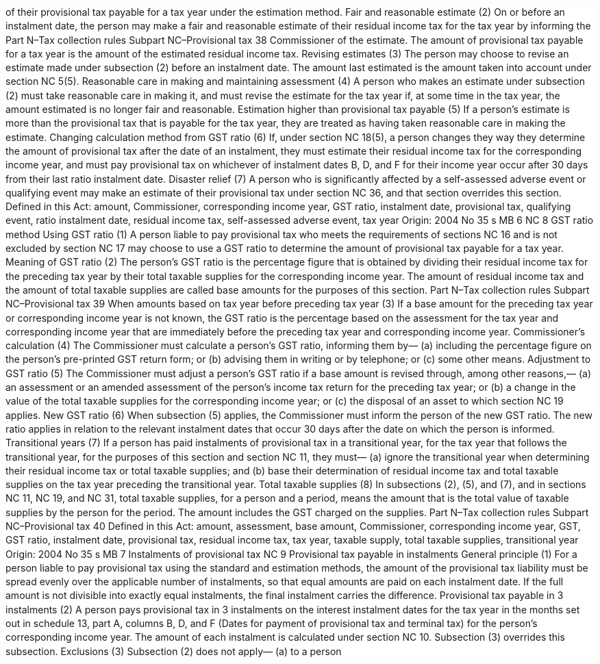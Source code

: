 of their provisional tax payable for a tax year under the estimation method. Fair and reasonable estimate (2) On or before an instalment date, the person may make a fair and reasonable estimate of their residual income tax for the tax year by informing the Part N–Tax collection rules Subpart NC–Provisional tax 38 Commissioner of the estimate. The amount of provisional tax payable for a tax year is the amount of the estimated residual income tax. Revising estimates (3) The person may choose to revise an estimate made under subsection (2) before an instalment date. The amount last estimated is the amount taken into account under section NC 5(5). Reasonable care in making and maintaining assessment (4) A person who makes an estimate under subsection (2) must take reasonable care in making it, and must revise the estimate for the tax year if, at some time in the tax year, the amount estimated is no longer fair and reasonable. Estimation higher than provisional tax payable (5) If a person’s estimate is more than the provisional tax that is payable for the tax year, they are treated as having taken reasonable care in making the estimate. Changing calculation method from GST ratio (6) If, under section NC 18(5), a person changes they way they determine the amount of provisional tax after the date of an instalment, they must estimate their residual income tax for the corresponding income year, and must pay provisional tax on whichever of instalment dates B, D, and F for their income year occur after 30 days from their last ratio instalment date. Disaster relief (7) A person who is significantly affected by a self-assessed adverse event or qualifying event may make an estimate of their provisional tax under section NC 36, and that section overrides this section. Defined in this Act: amount, Commissioner, corresponding income year, GST ratio, instalment date, provisional tax, qualifying event, ratio instalment date, residual income tax, self-assessed adverse event, tax year Origin: 2004 No 35 s MB 6 NC 8 GST ratio method Using GST ratio (1) A person liable to pay provisional tax who meets the requirements of sections NC 16 and is not excluded by section NC 17 may choose to use a GST ratio to determine the amount of provisional tax payable for a tax year. Meaning of GST ratio (2) The person’s GST ratio is the percentage figure that is obtained by dividing their residual income tax for the preceding tax year by their total taxable supplies for the corresponding income year. The amount of residual income tax and the amount of total taxable supplies are called base amounts for the purposes of this section. Part N–Tax collection rules Subpart NC–Provisional tax 39 When amounts based on tax year before preceding tax year (3) If a base amount for the preceding tax year or corresponding income year is not known, the GST ratio is the percentage based on the assessment for the tax year and corresponding income year that are immediately before the preceding tax year and corresponding income year. Commissioner’s calculation (4) The Commissioner must calculate a person’s GST ratio, informing them by— (a) including the percentage figure on the person’s pre-printed GST return form; or (b) advising them in writing or by telephone; or (c) some other means. Adjustment to GST ratio (5) The Commissioner must adjust a person’s GST ratio if a base amount is revised through, among other reasons,— (a) an assessment or an amended assessment of the person’s income tax return for the preceding tax year; or (b) a change in the value of the total taxable supplies for the corresponding income year; or (c) the disposal of an asset to which section NC 19 applies. New GST ratio (6) When subsection (5) applies, the Commissioner must inform the person of the new GST ratio. The new ratio applies in relation to the relevant instalment dates that occur 30 days after the date on which the person is informed. Transitional years (7) If a person has paid instalments of provisional tax in a transitional year, for the tax year that follows the transitional year, for the purposes of this section and section NC 11, they must— (a) ignore the transitional year when determining their residual income tax or total taxable supplies; and (b) base their determination of residual income tax and total taxable supplies on the tax year preceding the transitional year. Total taxable supplies (8) In subsections (2), (5), and (7), and in sections NC 11, NC 19, and NC 31, total taxable supplies, for a person and a period, means the amount that is the total value of taxable supplies by the person for the period. The amount includes the GST charged on the supplies. Part N–Tax collection rules Subpart NC–Provisional tax 40 Defined in this Act: amount, assessment, base amount, Commissioner, corresponding income year, GST, GST ratio, instalment date, provisional tax, residual income tax, tax year, taxable supply, total taxable supplies, transitional year Origin: 2004 No 35 s MB 7 Instalments of provisional tax NC 9 Provisional tax payable in instalments General principle (1) For a person liable to pay provisional tax using the standard and estimation methods, the amount of the provisional tax liability must be spread evenly over the applicable number of instalments, so that equal amounts are paid on each instalment date. If the full amount is not divisible into exactly equal instalments, the final instalment carries the difference. Provisional tax payable in 3 instalments (2) A person pays provisional tax in 3 instalments on the interest instalment dates for the tax year in the months set out in schedule 13, part A, columns B, D, and F (Dates for payment of provisional tax and terminal tax) for the person’s corresponding income year. The amount of each instalment is calculated under section NC 10. Subsection (3) overrides this subsection. Exclusions (3) Subsection (2) does not apply— (a) to a person